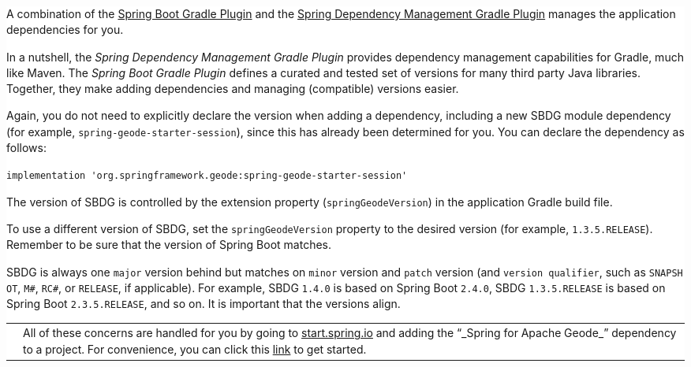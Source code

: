 
A combination of the [Spring Boot Gradle
Plugin](https://docs.spring.io/spring-boot/docs/current/reference/html/using-spring-boot.html#using-boot-gradle)
and the [Spring Dependency Management Gradle
Plugin](https://github.com/spring-gradle-plugins/dependency-management-plugin)
manages the application dependencies for you.


In a nutshell, the *Spring Dependency Management Gradle Plugin* provides
dependency management capabilities for Gradle, much like Maven. The
*Spring Boot Gradle Plugin* defines a curated and tested set of versions
for many third party Java libraries. Together, they make adding
dependencies and managing (compatible) versions easier.


Again, you do not need to explicitly declare the version when adding a
dependency, including a new SBDG module dependency (for example,
`spring-geode-starter-session`), since this has already been determined
for you. You can declare the dependency as follows:





``` prettyprint
implementation 'org.springframework.geode:spring-geode-starter-session'
```


The version of SBDG is controlled by the extension property
(`springGeodeVersion`) in the application Gradle build file.


To use a different version of SBDG, set the `springGeodeVersion`
property to the desired version (for example, `1.3.5.RELEASE`). Remember
to be sure that the version of Spring Boot matches.


SBDG is always one `major` version behind but matches on `minor` version
and `patch` version (and `version qualifier`, such as `SNAPSHOT`, `M#`,
`RC#`, or `RELEASE`, if applicable). For example, SBDG `1.4.0` is based
on Spring Boot `2.4.0`, SBDG `1.3.5.RELEASE` is based on Spring Boot
`2.3.5.RELEASE`, and so on. It is important that the versions align.


<table>
<tbody>
<tr class="odd">
<td class="icon"><em></em></td>
<td class="content">All of these concerns are handled for you by going
to <a href="https://start.spring.io">start.spring.io</a> and adding the
“_Spring for Apache Geode_” dependency to a project. For convenience,
you can click this <a
href="https://start.spring.io/#!platformVersion=%7Bspring-boot-version%7D&amp;dependencies=geode">link</a>
to get started.</td>
</tr>
</tbody>
</table>
